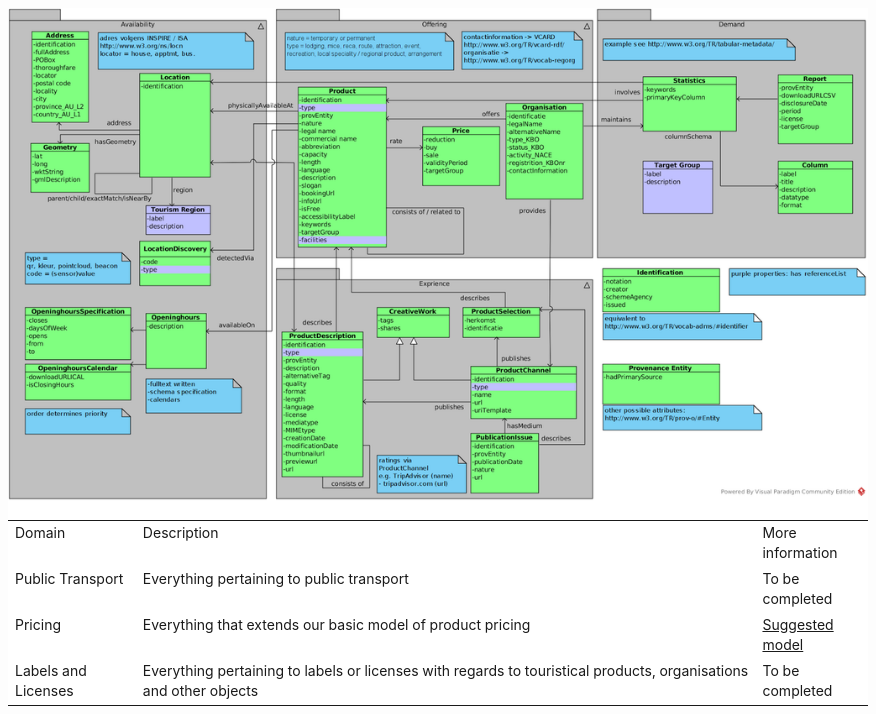 ![image alt text](image_3.png)

<table>
  <tr>
    <td>Domain</td>
    <td>Description</td>
    <td>More information</td>
  </tr>
  <tr>
    <td>Public Transport</td>
    <td>Everything pertaining to public transport</td>
    <td>To be completed</td>
  </tr>
  <tr>
    <td>Pricing</td>
    <td>Everything that extends our basic model of product pricing</td>
    <td><a href="http://www.heppnetz.de/ontologies/goodrelations/v1#PriceSpecification">Suggested model</a></td>
  </tr>
  <tr>
    <td>Labels and Licenses</td>
    <td>Everything pertaining to labels or licenses with regards to touristical products, organisations and other objects</td>
    <td>To be completed</td>
  </tr>
</table>
